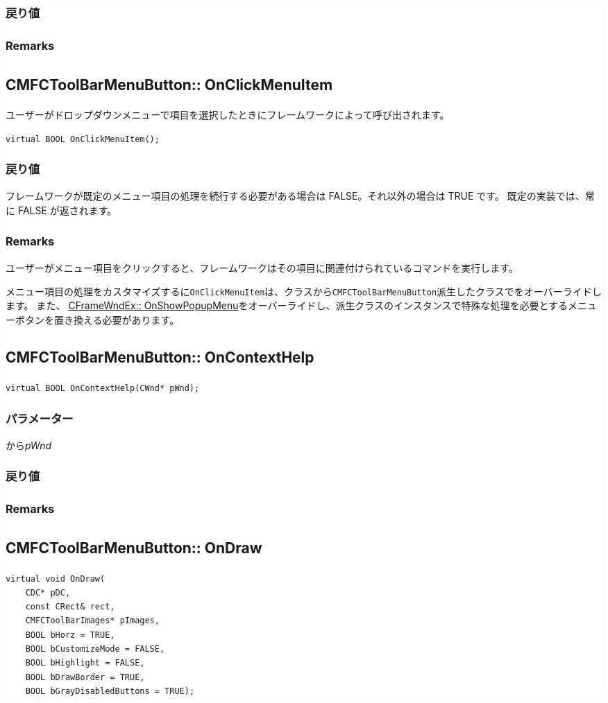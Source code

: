 ### <a name="return-value"></a>戻り値

### <a name="remarks"></a>Remarks

##  <a name="onclickmenuitem"></a>CMFCToolBarMenuButton:: OnClickMenuItem

ユーザーがドロップダウンメニューで項目を選択したときにフレームワークによって呼び出されます。

```
virtual BOOL OnClickMenuItem();
```

### <a name="return-value"></a>戻り値

フレームワークが既定のメニュー項目の処理を続行する必要がある場合は FALSE。それ以外の場合は TRUE です。 既定の実装では、常に FALSE が返されます。

### <a name="remarks"></a>Remarks

ユーザーがメニュー項目をクリックすると、フレームワークはその項目に関連付けられているコマンドを実行します。

メニュー項目の処理をカスタマイズするに`OnClickMenuItem`は、クラスから`CMFCToolBarMenuButton`派生したクラスでをオーバーライドします。 また、 [CFrameWndEx:: OnShowPopupMenu](../../mfc/reference/cframewndex-class.md#onshowpopupmenu)をオーバーライドし、派生クラスのインスタンスで特殊な処理を必要とするメニューボタンを置き換える必要があります。

##  <a name="oncontexthelp"></a>CMFCToolBarMenuButton:: OnContextHelp

```
virtual BOOL OnContextHelp(CWnd* pWnd);
```

### <a name="parameters"></a>パラメーター

から*pWnd*<br/>

### <a name="return-value"></a>戻り値

### <a name="remarks"></a>Remarks

##  <a name="ondraw"></a>CMFCToolBarMenuButton:: OnDraw

```
virtual void OnDraw(
    CDC* pDC,
    const CRect& rect,
    CMFCToolBarImages* pImages,
    BOOL bHorz = TRUE,
    BOOL bCustomizeMode = FALSE,
    BOOL bHighlight = FALSE,
    BOOL bDrawBorder = TRUE,
    BOOL bGrayDisabledButtons = TRUE);
```
